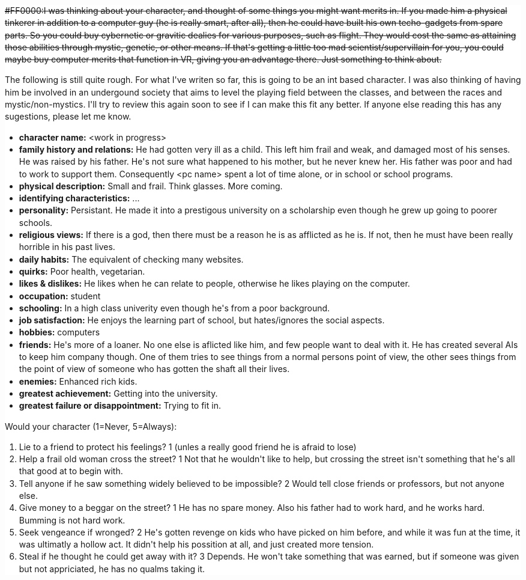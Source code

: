 ~~#FF0000:I was thinking about your character, and thought of some things you might want merits in. If you made him a physical tinkerer in addition to a computer guy (he is really smart, after all), then he could have built his own techo-gadgets from spare parts. So you could buy cybernetic or gravitic dealies for various purposes, such as flight. They would cost the same as attaining those abilities through mystic, genetic, or other means. If that's getting a little too mad scientist/supervillain for you, you could maybe buy computer merits that function in VR, giving you an advantage there. Just something to think about.~~

The following is still quite rough.  For what I've writen so far, this is going to be an int based character.  I was also thinking of having him be involved in an undergound society that aims to level the playing field between the classes, and between the races and mystic/non-mystics.  I'll try to review this again soon to see if I can make this fit any better.  If anyone else reading this has any sugestions, please let me know.

* __character name:__ &lt;work in progress&gt;
* __family history and relations:__ He had gotten very ill as a child.  This left him frail and weak, and damaged most of his senses.  He was raised by his father.  He's not sure what happened to his mother, but he never knew her.  His father was poor and had to work to support them.  Consequently &lt;pc name&gt; spent a lot of time alone, or in school or school programs.
* __physical description:__ Small and frail.  Think glasses.  More coming.
* __identifying characteristics:__ ...
* __personality:__ Persistant.  He made it into a prestigous university on a scholarship even though he grew up going to poorer schools.
* __religious views:__ If there is a god, then there must be a reason he is as afflicted as he is.  If not, then he must have been really horrible in his past lives.
* __daily habits:__ The equivalent of checking many websites.
* __quirks:__ Poor health, vegetarian.
* __likes &amp; dislikes:__ He likes when he can relate to people, otherwise he likes playing on the computer.
* __occupation:__ student
* __schooling:__ In a high class univerity even though he's from a poor background.
* __job satisfaction:__ He enjoys the learning part of school, but hates/ignores the social aspects.
* __hobbies:__ computers
* __friends:__ He's more of a loaner.  No one else is aflicted like him, and few people want to deal with it.  He has created several AIs to keep him company though.  One of them tries to see things from a normal persons point of view, the other sees things from the point of view of someone who has gotten the shaft all their lives.
* __enemies:__ Enhanced rich kids.
* __greatest achievement:__ Getting into the university.
* __greatest failure or disappointment:__ Trying to fit in.

Would your character (1=Never, 5=Always):
1. Lie to a friend to protect his feelings?  1 (unles a really good friend he is afraid to lose)
1. Help a frail old woman cross the street?  1  Not that he wouldn't like to help, but crossing the street isn't something that he's all that good at to begin with.
1. Tell anyone if he saw something widely believed to be impossible? 2  Would tell close friends or professors, but not anyone else.
1. Give money to a beggar on the street?  1  He has no spare money.  Also his father had to work hard, and he works hard.  Bumming is not hard work.
1. Seek vengeance if wronged?   2  He's gotten revenge on kids who have picked on him before, and while it was fun at the time, it was ultimatly a hollow act.  It didn't help his possition at all, and just created more tension.
1. Steal if he thought he could get away with it?  3  Depends.  He won't take something that was earned, but if someone was given but not appriciated, he has no qualms taking it.
